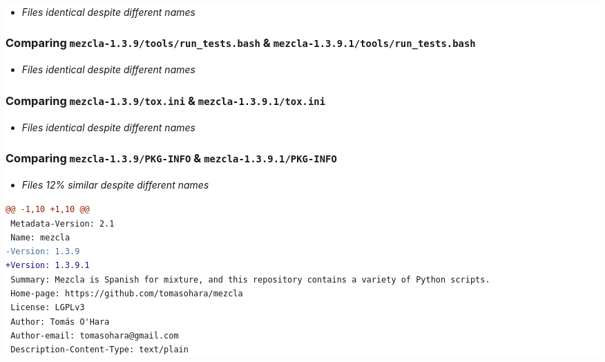  * *Files identical despite different names*

### Comparing `mezcla-1.3.9/tools/run_tests.bash` & `mezcla-1.3.9.1/tools/run_tests.bash`

 * *Files identical despite different names*

### Comparing `mezcla-1.3.9/tox.ini` & `mezcla-1.3.9.1/tox.ini`

 * *Files identical despite different names*

### Comparing `mezcla-1.3.9/PKG-INFO` & `mezcla-1.3.9.1/PKG-INFO`

 * *Files 12% similar despite different names*

```diff
@@ -1,10 +1,10 @@
 Metadata-Version: 2.1
 Name: mezcla
-Version: 1.3.9
+Version: 1.3.9.1
 Summary: Mezcla is Spanish for mixture, and this repository contains a variety of Python scripts.
 Home-page: https://github.com/tomasohara/mezcla
 License: LGPLv3
 Author: Tomás O'Hara
 Author-email: tomasohara@gmail.com
 Description-Content-Type: text/plain
```

